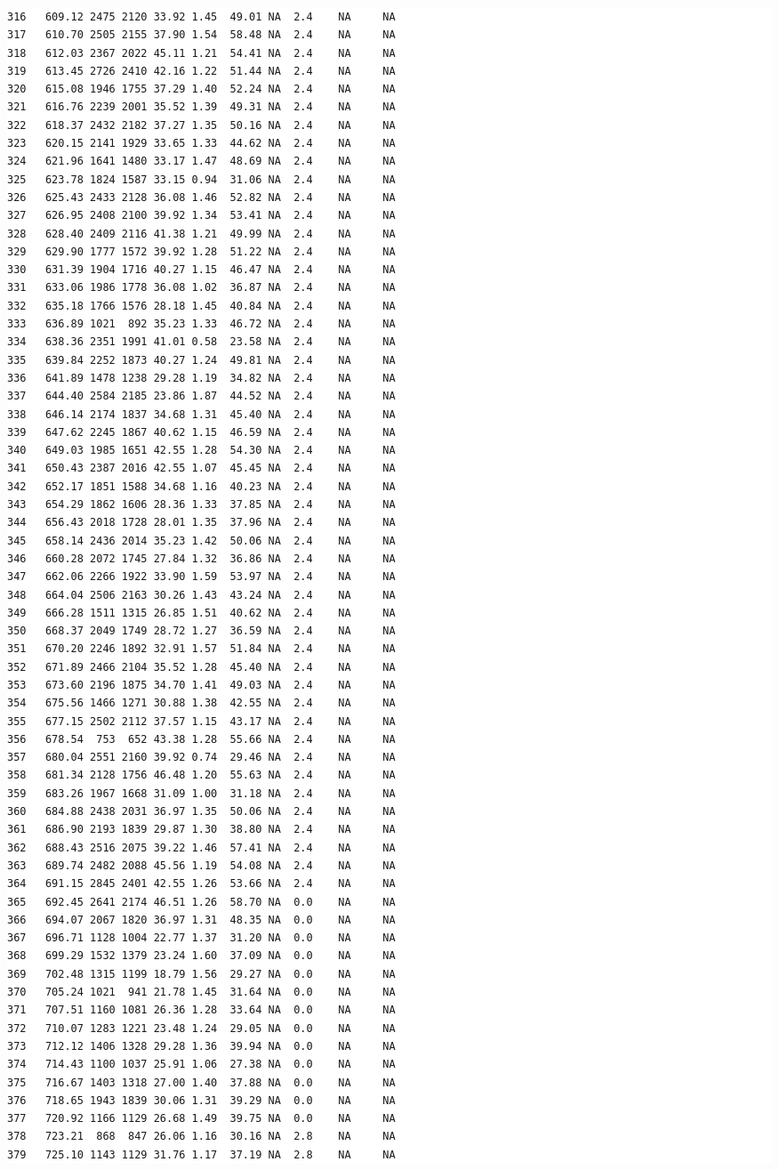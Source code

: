     316   609.12 2475 2120 33.92 1.45  49.01 NA  2.4    NA     NA
    317   610.70 2505 2155 37.90 1.54  58.48 NA  2.4    NA     NA
    318   612.03 2367 2022 45.11 1.21  54.41 NA  2.4    NA     NA
    319   613.45 2726 2410 42.16 1.22  51.44 NA  2.4    NA     NA
    320   615.08 1946 1755 37.29 1.40  52.24 NA  2.4    NA     NA
    321   616.76 2239 2001 35.52 1.39  49.31 NA  2.4    NA     NA
    322   618.37 2432 2182 37.27 1.35  50.16 NA  2.4    NA     NA
    323   620.15 2141 1929 33.65 1.33  44.62 NA  2.4    NA     NA
    324   621.96 1641 1480 33.17 1.47  48.69 NA  2.4    NA     NA
    325   623.78 1824 1587 33.15 0.94  31.06 NA  2.4    NA     NA
    326   625.43 2433 2128 36.08 1.46  52.82 NA  2.4    NA     NA
    327   626.95 2408 2100 39.92 1.34  53.41 NA  2.4    NA     NA
    328   628.40 2409 2116 41.38 1.21  49.99 NA  2.4    NA     NA
    329   629.90 1777 1572 39.92 1.28  51.22 NA  2.4    NA     NA
    330   631.39 1904 1716 40.27 1.15  46.47 NA  2.4    NA     NA
    331   633.06 1986 1778 36.08 1.02  36.87 NA  2.4    NA     NA
    332   635.18 1766 1576 28.18 1.45  40.84 NA  2.4    NA     NA
    333   636.89 1021  892 35.23 1.33  46.72 NA  2.4    NA     NA
    334   638.36 2351 1991 41.01 0.58  23.58 NA  2.4    NA     NA
    335   639.84 2252 1873 40.27 1.24  49.81 NA  2.4    NA     NA
    336   641.89 1478 1238 29.28 1.19  34.82 NA  2.4    NA     NA
    337   644.40 2584 2185 23.86 1.87  44.52 NA  2.4    NA     NA
    338   646.14 2174 1837 34.68 1.31  45.40 NA  2.4    NA     NA
    339   647.62 2245 1867 40.62 1.15  46.59 NA  2.4    NA     NA
    340   649.03 1985 1651 42.55 1.28  54.30 NA  2.4    NA     NA
    341   650.43 2387 2016 42.55 1.07  45.45 NA  2.4    NA     NA
    342   652.17 1851 1588 34.68 1.16  40.23 NA  2.4    NA     NA
    343   654.29 1862 1606 28.36 1.33  37.85 NA  2.4    NA     NA
    344   656.43 2018 1728 28.01 1.35  37.96 NA  2.4    NA     NA
    345   658.14 2436 2014 35.23 1.42  50.06 NA  2.4    NA     NA
    346   660.28 2072 1745 27.84 1.32  36.86 NA  2.4    NA     NA
    347   662.06 2266 1922 33.90 1.59  53.97 NA  2.4    NA     NA
    348   664.04 2506 2163 30.26 1.43  43.24 NA  2.4    NA     NA
    349   666.28 1511 1315 26.85 1.51  40.62 NA  2.4    NA     NA
    350   668.37 2049 1749 28.72 1.27  36.59 NA  2.4    NA     NA
    351   670.20 2246 1892 32.91 1.57  51.84 NA  2.4    NA     NA
    352   671.89 2466 2104 35.52 1.28  45.40 NA  2.4    NA     NA
    353   673.60 2196 1875 34.70 1.41  49.03 NA  2.4    NA     NA
    354   675.56 1466 1271 30.88 1.38  42.55 NA  2.4    NA     NA
    355   677.15 2502 2112 37.57 1.15  43.17 NA  2.4    NA     NA
    356   678.54  753  652 43.38 1.28  55.66 NA  2.4    NA     NA
    357   680.04 2551 2160 39.92 0.74  29.46 NA  2.4    NA     NA
    358   681.34 2128 1756 46.48 1.20  55.63 NA  2.4    NA     NA
    359   683.26 1967 1668 31.09 1.00  31.18 NA  2.4    NA     NA
    360   684.88 2438 2031 36.97 1.35  50.06 NA  2.4    NA     NA
    361   686.90 2193 1839 29.87 1.30  38.80 NA  2.4    NA     NA
    362   688.43 2516 2075 39.22 1.46  57.41 NA  2.4    NA     NA
    363   689.74 2482 2088 45.56 1.19  54.08 NA  2.4    NA     NA
    364   691.15 2845 2401 42.55 1.26  53.66 NA  2.4    NA     NA
    365   692.45 2641 2174 46.51 1.26  58.70 NA  0.0    NA     NA
    366   694.07 2067 1820 36.97 1.31  48.35 NA  0.0    NA     NA
    367   696.71 1128 1004 22.77 1.37  31.20 NA  0.0    NA     NA
    368   699.29 1532 1379 23.24 1.60  37.09 NA  0.0    NA     NA
    369   702.48 1315 1199 18.79 1.56  29.27 NA  0.0    NA     NA
    370   705.24 1021  941 21.78 1.45  31.64 NA  0.0    NA     NA
    371   707.51 1160 1081 26.36 1.28  33.64 NA  0.0    NA     NA
    372   710.07 1283 1221 23.48 1.24  29.05 NA  0.0    NA     NA
    373   712.12 1406 1328 29.28 1.36  39.94 NA  0.0    NA     NA
    374   714.43 1100 1037 25.91 1.06  27.38 NA  0.0    NA     NA
    375   716.67 1403 1318 27.00 1.40  37.88 NA  0.0    NA     NA
    376   718.65 1943 1839 30.06 1.31  39.29 NA  0.0    NA     NA
    377   720.92 1166 1129 26.68 1.49  39.75 NA  0.0    NA     NA
    378   723.21  868  847 26.06 1.16  30.16 NA  2.8    NA     NA
    379   725.10 1143 1129 31.76 1.17  37.19 NA  2.8    NA     NA
